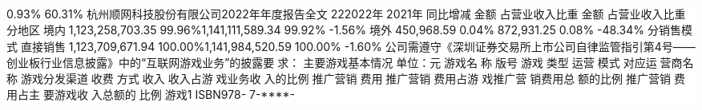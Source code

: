 0.93%
60.31%
杭州顺网科技股份有限公司2022年年度报告全文
222022年
2021年
同比增减
金额
占营业收入比重
金额
占营业收入比重
分地区
境内
1,123,258,703.35
99.96%1,141,111,589.34
99.92%
-1.56%
境外
450,968.59
0.04%
872,931.25
0.08%
-48.34%
分销售模式
直接销售
1,123,709,671.94
100.00%1,141,984,520.59
100.00%
-1.60%
公司需遵守《深圳证券交易所上市公司自律监管指引第4号——创业板行业信息披露》中的“互联网游戏业务”的披露要
求：
主要游戏基本情况
单位：元
游戏名
称
版号
游戏
类型
运营
模式
对应运
营商名
称
游戏分发渠道
收费
方式
收入
收入占游
戏业务收
入的比例
推广营销
费用
推广营销
费用占游
戏推广营
销费用总
额的比例
推广营销
费用占主
要游戏收
入总额的
比例
游戏1
ISBN978-
7-****-